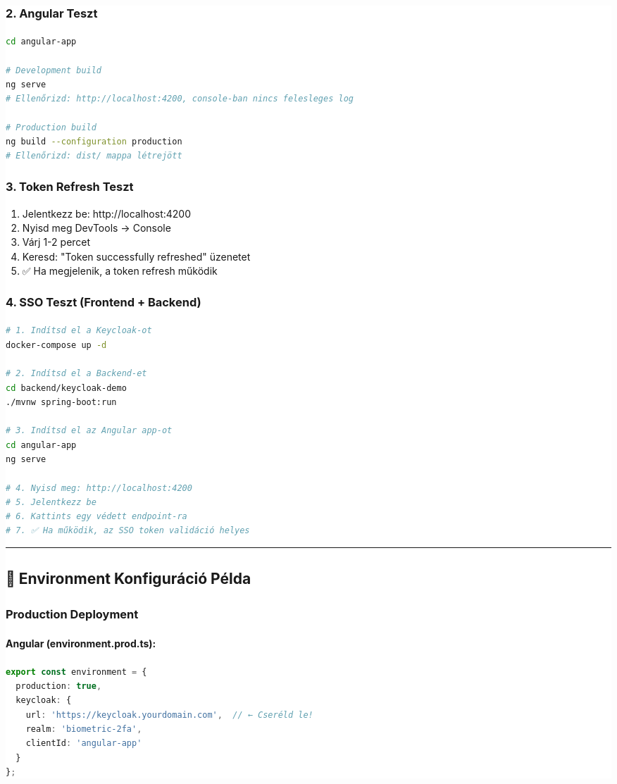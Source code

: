 ### 2. Angular Teszt

```bash
cd angular-app

# Development build
ng serve
# Ellenőrizd: http://localhost:4200, console-ban nincs felesleges log

# Production build
ng build --configuration production
# Ellenőrizd: dist/ mappa létrejött
```

### 3. Token Refresh Teszt

1. Jelentkezz be: http://localhost:4200
2. Nyisd meg DevTools → Console
3. Várj 1-2 percet
4. Keresd: "Token successfully refreshed" üzenetet
5. ✅ Ha megjelenik, a token refresh működik

### 4. SSO Teszt (Frontend + Backend)

```bash
# 1. Indítsd el a Keycloak-ot
docker-compose up -d

# 2. Indítsd el a Backend-et
cd backend/keycloak-demo
./mvnw spring-boot:run

# 3. Indítsd el az Angular app-ot
cd angular-app
ng serve

# 4. Nyisd meg: http://localhost:4200
# 5. Jelentkezz be
# 6. Kattints egy védett endpoint-ra
# 7. ✅ Ha működik, az SSO token validáció helyes
```

---

## 📝 Environment Konfiguráció Példa

### Production Deployment

#### Angular (environment.prod.ts):
```typescript
export const environment = {
  production: true,
  keycloak: {
    url: 'https://keycloak.yourdomain.com',  // ← Cseréld le!
    realm: 'biometric-2fa',
    clientId: 'angular-app'
  }
};
```
